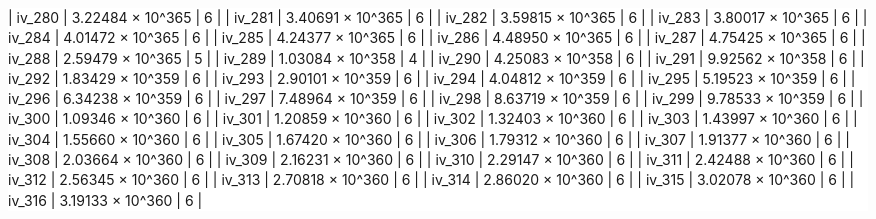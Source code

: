 | iv_280 | 3.22484 × 10^365 | 6 |
| iv_281 | 3.40691 × 10^365 | 6 |
| iv_282 | 3.59815 × 10^365 | 6 |
| iv_283 | 3.80017 × 10^365 | 6 |
| iv_284 | 4.01472 × 10^365 | 6 |
| iv_285 | 4.24377 × 10^365 | 6 |
| iv_286 | 4.48950 × 10^365 | 6 |
| iv_287 | 4.75425 × 10^365 | 6 |
| iv_288 | 2.59479 × 10^365 | 5 |
| iv_289 | 1.03084 × 10^358 | 4 |
| iv_290 | 4.25083 × 10^358 | 6 |
| iv_291 | 9.92562 × 10^358 | 6 |
| iv_292 | 1.83429 × 10^359 | 6 |
| iv_293 | 2.90101 × 10^359 | 6 |
| iv_294 | 4.04812 × 10^359 | 6 |
| iv_295 | 5.19523 × 10^359 | 6 |
| iv_296 | 6.34238 × 10^359 | 6 |
| iv_297 | 7.48964 × 10^359 | 6 |
| iv_298 | 8.63719 × 10^359 | 6 |
| iv_299 | 9.78533 × 10^359 | 6 |
| iv_300 | 1.09346 × 10^360 | 6 |
| iv_301 | 1.20859 × 10^360 | 6 |
| iv_302 | 1.32403 × 10^360 | 6 |
| iv_303 | 1.43997 × 10^360 | 6 |
| iv_304 | 1.55660 × 10^360 | 6 |
| iv_305 | 1.67420 × 10^360 | 6 |
| iv_306 | 1.79312 × 10^360 | 6 |
| iv_307 | 1.91377 × 10^360 | 6 |
| iv_308 | 2.03664 × 10^360 | 6 |
| iv_309 | 2.16231 × 10^360 | 6 |
| iv_310 | 2.29147 × 10^360 | 6 |
| iv_311 | 2.42488 × 10^360 | 6 |
| iv_312 | 2.56345 × 10^360 | 6 |
| iv_313 | 2.70818 × 10^360 | 6 |
| iv_314 | 2.86020 × 10^360 | 6 |
| iv_315 | 3.02078 × 10^360 | 6 |
| iv_316 | 3.19133 × 10^360 | 6 |